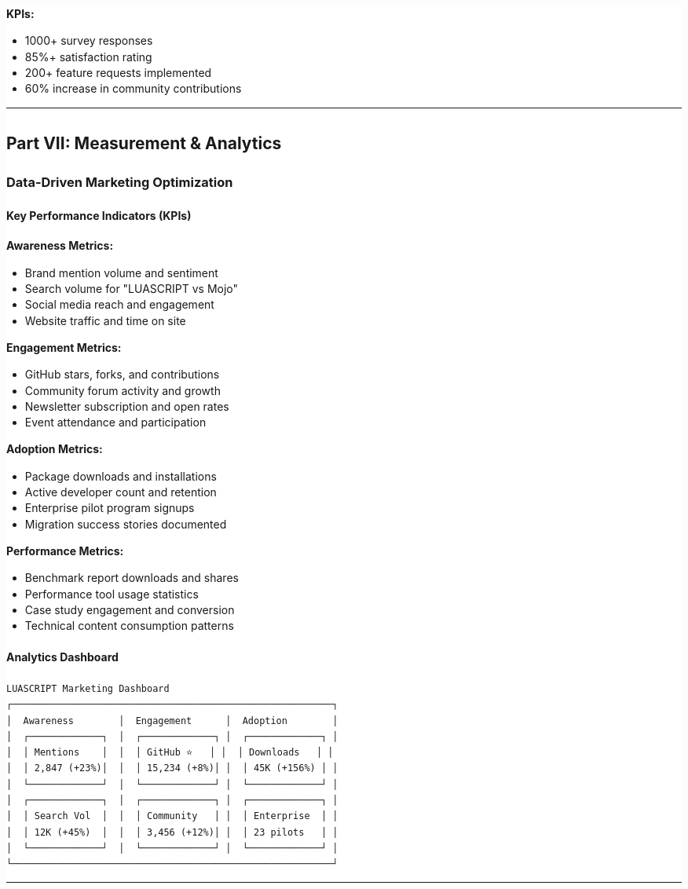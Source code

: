 **KPIs:**
- 1000+ survey responses
- 85%+ satisfaction rating
- 200+ feature requests implemented
- 60% increase in community contributions

---

## Part VII: Measurement & Analytics
### Data-Driven Marketing Optimization

#### Key Performance Indicators (KPIs)

**Awareness Metrics:**
- Brand mention volume and sentiment
- Search volume for "LUASCRIPT vs Mojo"
- Social media reach and engagement
- Website traffic and time on site

**Engagement Metrics:**
- GitHub stars, forks, and contributions
- Community forum activity and growth
- Newsletter subscription and open rates
- Event attendance and participation

**Adoption Metrics:**
- Package downloads and installations
- Active developer count and retention
- Enterprise pilot program signups
- Migration success stories documented

**Performance Metrics:**
- Benchmark report downloads and shares
- Performance tool usage statistics
- Case study engagement and conversion
- Technical content consumption patterns

#### Analytics Dashboard

```
LUASCRIPT Marketing Dashboard
┌─────────────────────────────────────────────────────────┐
│  Awareness        │  Engagement      │  Adoption        │
│  ┌─────────────┐  │  ┌─────────────┐ │  ┌─────────────┐ │
│  │ Mentions    │  │  │ GitHub ⭐   │ │  │ Downloads   │ │
│  │ 2,847 (+23%)│  │  │ 15,234 (+8%)│ │  │ 45K (+156%) │ │
│  └─────────────┘  │  └─────────────┘ │  └─────────────┘ │
│  ┌─────────────┐  │  ┌─────────────┐ │  ┌─────────────┐ │
│  │ Search Vol  │  │  │ Community   │ │  │ Enterprise  │ │
│  │ 12K (+45%)  │  │  │ 3,456 (+12%)│ │  │ 23 pilots   │ │
│  └─────────────┘  │  └─────────────┘ │  └─────────────┘ │
└─────────────────────────────────────────────────────────┘
```

---